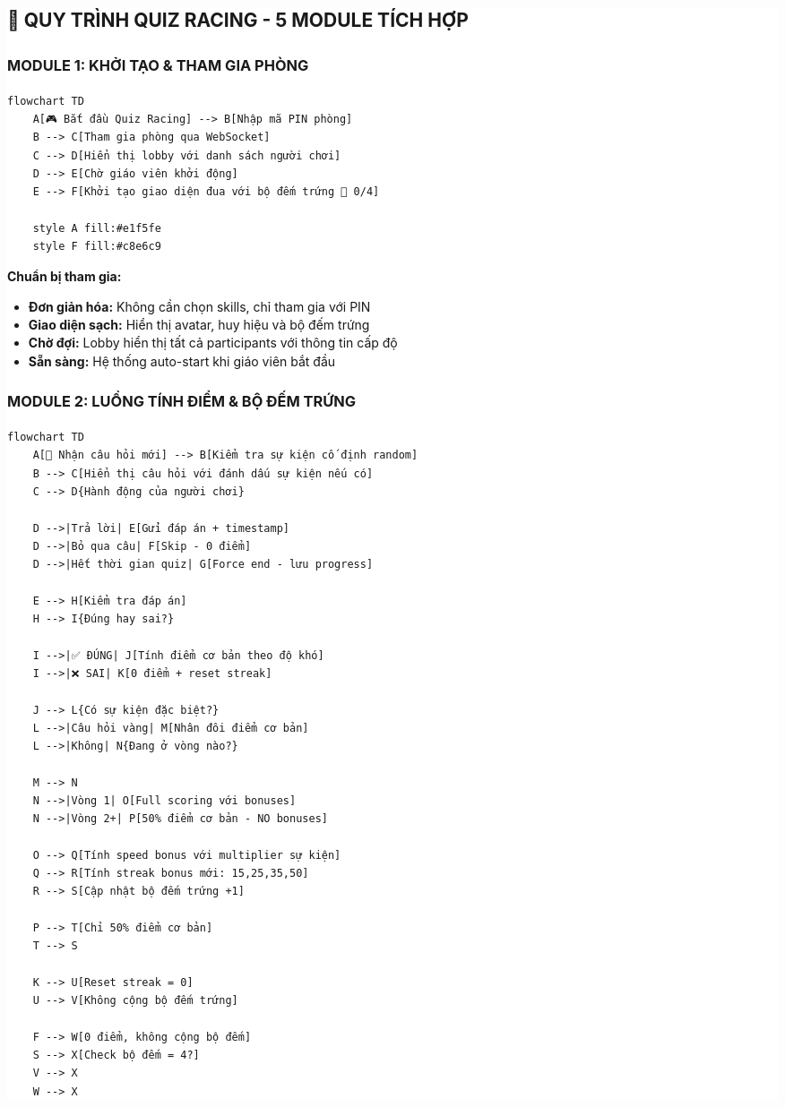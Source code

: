 
## 🔄 QUY TRÌNH QUIZ RACING - 5 MODULE TÍCH HỢP

### MODULE 1: KHỞI TẠO & THAM GIA PHÒNG

```mermaid
flowchart TD
    A[🎮 Bắt đầu Quiz Racing] --> B[Nhập mã PIN phòng]
    B --> C[Tham gia phòng qua WebSocket]
    C --> D[Hiển thị lobby với danh sách người chơi]
    D --> E[Chờ giáo viên khởi động]
    E --> F[Khởi tạo giao diện đua với bộ đếm trứng 🥚 0/4]

    style A fill:#e1f5fe
    style F fill:#c8e6c9
```

**Chuẩn bị tham gia:**

- **Đơn giản hóa:** Không cần chọn skills, chỉ tham gia với PIN
- **Giao diện sạch:** Hiển thị avatar, huy hiệu và bộ đếm trứng
- **Chờ đợi:** Lobby hiển thị tất cả participants với thông tin cấp độ
- **Sẵn sàng:** Hệ thống auto-start khi giáo viên bắt đầu

### MODULE 2: LUỒNG TÍNH ĐIỂM & BỘ ĐẾM TRỨNG

```mermaid
flowchart TD
    A[📝 Nhận câu hỏi mới] --> B[Kiểm tra sự kiện cố định random]
    B --> C[Hiển thị câu hỏi với đánh dấu sự kiện nếu có]
    C --> D{Hành động của người chơi}

    D -->|Trả lời| E[Gửi đáp án + timestamp]
    D -->|Bỏ qua câu| F[Skip - 0 điểm]
    D -->|Hết thời gian quiz| G[Force end - lưu progress]

    E --> H[Kiểm tra đáp án]
    H --> I{Đúng hay sai?}

    I -->|✅ ĐÚNG| J[Tính điểm cơ bản theo độ khó]
    I -->|❌ SAI| K[0 điểm + reset streak]

    J --> L{Có sự kiện đặc biệt?}
    L -->|Câu hỏi vàng| M[Nhân đôi điểm cơ bản]
    L -->|Không| N{Đang ở vòng nào?}

    M --> N
    N -->|Vòng 1| O[Full scoring với bonuses]
    N -->|Vòng 2+| P[50% điểm cơ bản - NO bonuses]

    O --> Q[Tính speed bonus với multiplier sự kiện]
    Q --> R[Tính streak bonus mới: 15,25,35,50]
    R --> S[Cập nhật bộ đếm trứng +1]

    P --> T[Chỉ 50% điểm cơ bản]
    T --> S

    K --> U[Reset streak = 0]
    U --> V[Không cộng bộ đếm trứng]

    F --> W[0 điểm, không cộng bộ đếm]
    S --> X[Check bộ đếm = 4?]
    V --> X
    W --> X

```